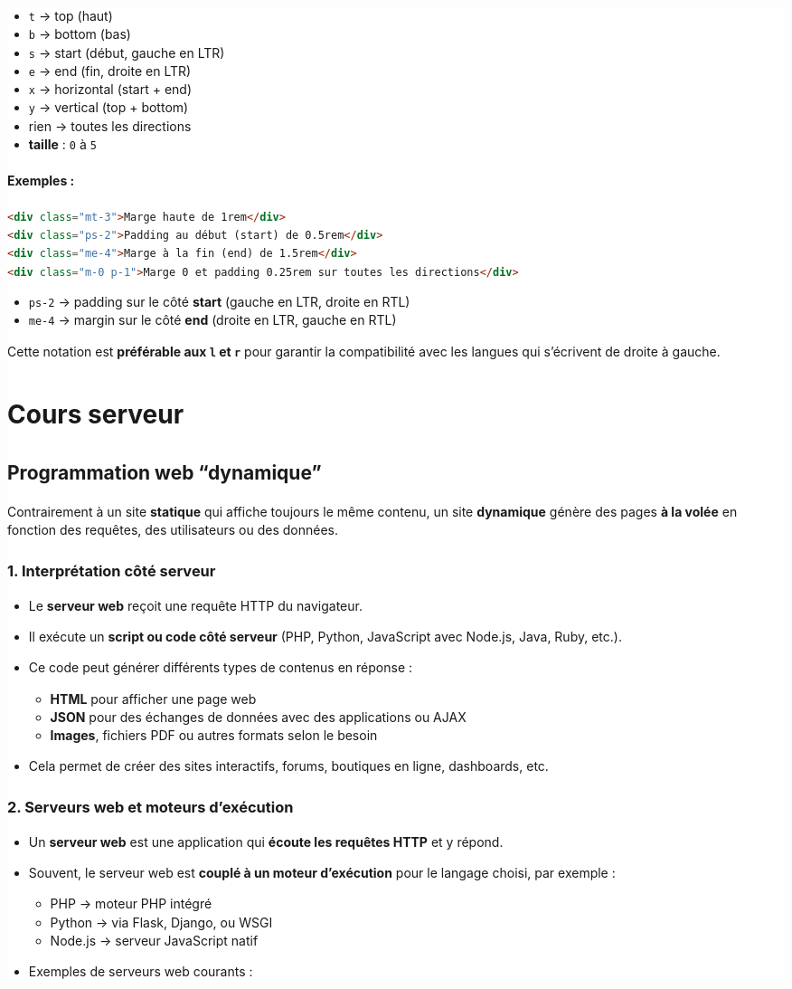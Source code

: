   * `t` → top (haut)
  * `b` → bottom (bas)
  * `s` → start (début, gauche en LTR)
  * `e` → end (fin, droite en LTR)
  * `x` → horizontal (start + end)
  * `y` → vertical (top + bottom)
  * rien → toutes les directions
* **taille** : `0` à `5`

#### Exemples :

```html
<div class="mt-3">Marge haute de 1rem</div>
<div class="ps-2">Padding au début (start) de 0.5rem</div>
<div class="me-4">Marge à la fin (end) de 1.5rem</div>
<div class="m-0 p-1">Marge 0 et padding 0.25rem sur toutes les directions</div>
```

* `ps-2` → padding sur le côté **start** (gauche en LTR, droite en RTL)
* `me-4` → margin sur le côté **end** (droite en LTR, gauche en RTL)

Cette notation est **préférable aux `l` et `r`** pour garantir la compatibilité avec les langues qui s’écrivent de droite à gauche.

# Cours serveur


## Programmation web “dynamique”

Contrairement à un site **statique** qui affiche toujours le même contenu, un site **dynamique** génère des pages **à la volée** en fonction des requêtes, des utilisateurs ou des données.

### 1. Interprétation côté serveur

* Le **serveur web** reçoit une requête HTTP du navigateur.
* Il exécute un **script ou code côté serveur** (PHP, Python, JavaScript avec Node.js, Java, Ruby, etc.).
* Ce code peut générer différents types de contenus en réponse :

  * **HTML** pour afficher une page web
  * **JSON** pour des échanges de données avec des applications ou AJAX
  * **Images**, fichiers PDF ou autres formats selon le besoin
* Cela permet de créer des sites interactifs, forums, boutiques en ligne, dashboards, etc.

### 2. Serveurs web et moteurs d’exécution

* Un **serveur web** est une application qui **écoute les requêtes HTTP** et y répond.
* Souvent, le serveur web est **couplé à un moteur d’exécution** pour le langage choisi, par exemple :

  * PHP → moteur PHP intégré
  * Python → via Flask, Django, ou WSGI
  * Node.js → serveur JavaScript natif
* Exemples de serveurs web courants :
